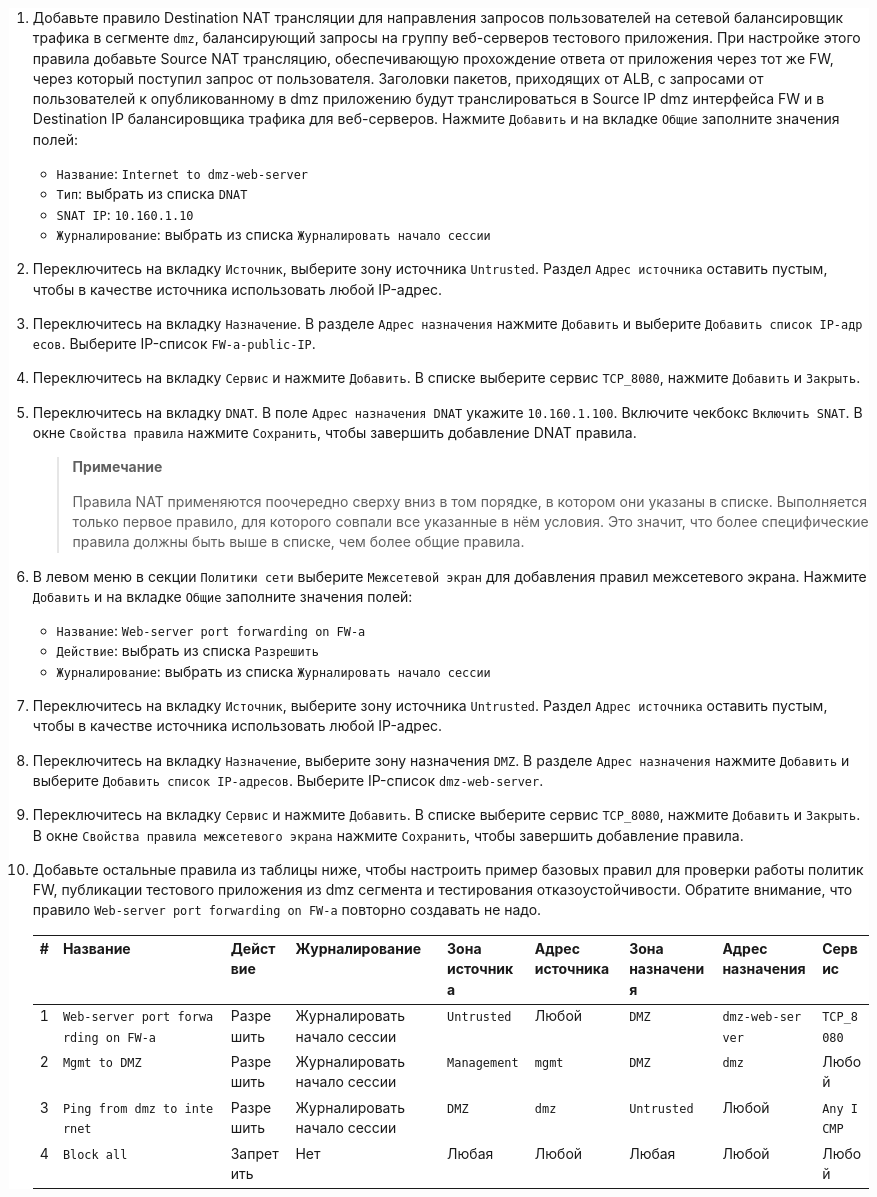 1. Добавьте правило Destination NAT трансляции для направления запросов пользователей на сетевой балансировщик трафика в сегменте `dmz`, балансирующий запросы на группу веб-серверов тестового приложения. При настройке этого правила добавьте Source NAT трансляцию, обеспечивающую прохождение ответа от приложения через тот же FW, через который поступил запрос от пользователя. Заголовки пакетов, приходящих от ALB, с запросами от пользователей к опубликованному в dmz приложению будут транслироваться в Source IP dmz интерфейса FW и в Destination IP балансировщика трафика для веб-серверов. Нажмите `Добавить` и на вкладке `Общие` заполните значения полей:
    - `Название`: `Internet to dmz-web-server`
    - `Тип`: выбрать из списка `DNAT`
    - `SNAT IP`: `10.160.1.10`
    - `Журналирование`: выбрать из списка `Журналировать начало сессии`

1. Переключитесь на вкладку `Источник`, выберите зону источника `Untrusted`. Раздел `Адрес источника` оставить пустым, чтобы в качестве источника использовать любой IP-адрес.    

1. Переключитесь на вкладку `Назначение`. В разделе `Адрес назначения` нажмите `Добавить` и выберите `Добавить список IP-адресов`. Выберите IP-список `FW-a-public-IP`.

1. Переключитесь на вкладку `Сервис` и нажмите `Добавить`. В списке выберите сервис `TCP_8080`, нажмите `Добавить` и `Закрыть`. 

1. Переключитесь на вкладку `DNAT`. В поле `Адрес назначения DNAT` укажите `10.160.1.100`. Включите чекбокс `Включить SNAT`. В окне `Свойства правила` нажмите `Сохранить`, чтобы завершить добавление DNAT правила.   

    > **Примечание**
    > 
    > Правила NAT применяются поочередно сверху вниз в том порядке, в котором они указаны в списке. Выполняется только первое правило, для которого совпали все указанные в нём условия. Это значит, что более специфические правила должны быть выше в списке, чем более общие правила.

1. В левом меню в секции `Политики сети` выберите `Межсетевой экран` для добавления правил межсетевого экрана. Нажмите `Добавить` и на вкладке `Общие` заполните значения полей:
    - `Название`: `Web-server port forwarding on FW-a`
    - `Действие`: выбрать из списка `Разрешить`
    - `Журналирование`: выбрать из списка `Журналировать начало сессии`

1. Переключитесь на вкладку `Источник`, выберите зону источника `Untrusted`. Раздел `Адрес источника` оставить пустым, чтобы в качестве источника использовать любой IP-адрес.    

1. Переключитесь на вкладку `Назначение`, выберите зону назначения `DMZ`. В разделе `Адрес назначения` нажмите `Добавить` и выберите `Добавить список IP-адресов`. Выберите IP-список `dmz-web-server`.

1. Переключитесь на вкладку `Сервис` и нажмите `Добавить`. В списке выберите сервис `TCP_8080`, нажмите `Добавить` и `Закрыть`. В окне `Свойства правила межсетевого экрана` нажмите `Сохранить`, чтобы завершить добавление правила.

1. Добавьте остальные правила из таблицы ниже, чтобы настроить пример базовых правил для проверки работы политик FW, публикации тестового приложения из dmz сегмента и тестирования отказоустойчивости. Обратите внимание, что правило `Web-server port forwarding on FW-a` повторно создавать не надо. 

    | # | Название | Действие | Журналирование | Зона источника | Адрес источника | Зона назначения | Адрес назначения | Сервис |
    | ----------- | ----------- | ----------- | ----------- | ----------- | ----------- | ----------- | ----------- | ----------- |
    | 1 | `Web-server port forwarding on FW-a` | Разрешить | Журналировать начало сессии | `Untrusted` | Любой | `DMZ` | `dmz-web-server` | `TCP_8080` |
    | 2 | `Mgmt to DMZ` | Разрешить | Журналировать начало сессии | `Management` | `mgmt` | `DMZ` | `dmz` | Любой |
    | 3 | `Ping from dmz to internet` | Разрешить | Журналировать начало сессии | `DMZ` | `dmz` | `Untrusted` | Любой | `Any ICMP` |
    | 4 | `Block all` | Запретить | Нет | Любая | Любой | Любая | Любой | Любой |
